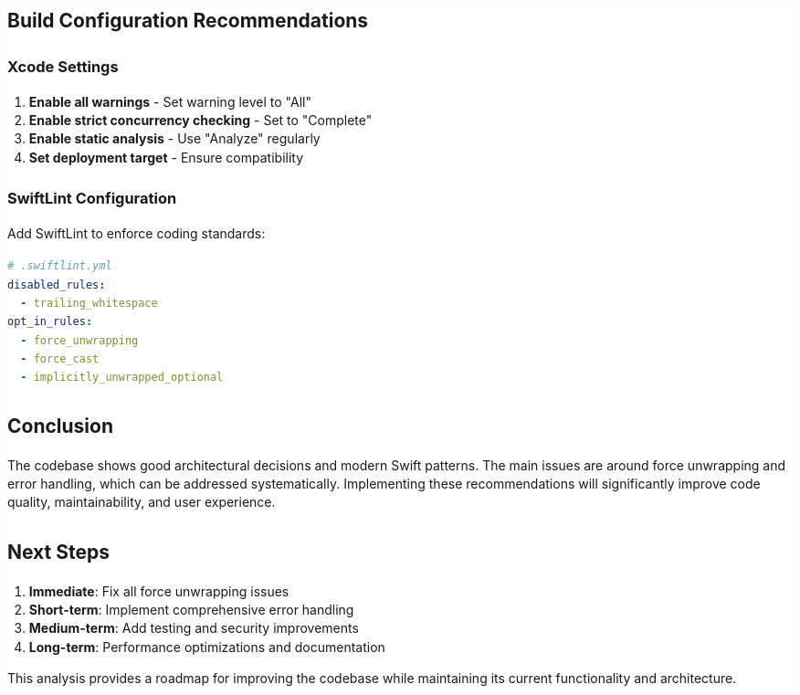 ## Build Configuration Recommendations

### Xcode Settings
1. **Enable all warnings** - Set warning level to "All"
2. **Enable strict concurrency checking** - Set to "Complete"
3. **Enable static analysis** - Use "Analyze" regularly
4. **Set deployment target** - Ensure compatibility

### SwiftLint Configuration
Add SwiftLint to enforce coding standards:
```yaml
# .swiftlint.yml
disabled_rules:
  - trailing_whitespace
opt_in_rules:
  - force_unwrapping
  - force_cast
  - implicitly_unwrapped_optional
```

## Conclusion

The codebase shows good architectural decisions and modern Swift patterns. The main issues are around force unwrapping and error handling, which can be addressed systematically. Implementing these recommendations will significantly improve code quality, maintainability, and user experience.

## Next Steps

1. **Immediate**: Fix all force unwrapping issues
2. **Short-term**: Implement comprehensive error handling
3. **Medium-term**: Add testing and security improvements
4. **Long-term**: Performance optimizations and documentation

This analysis provides a roadmap for improving the codebase while maintaining its current functionality and architecture.